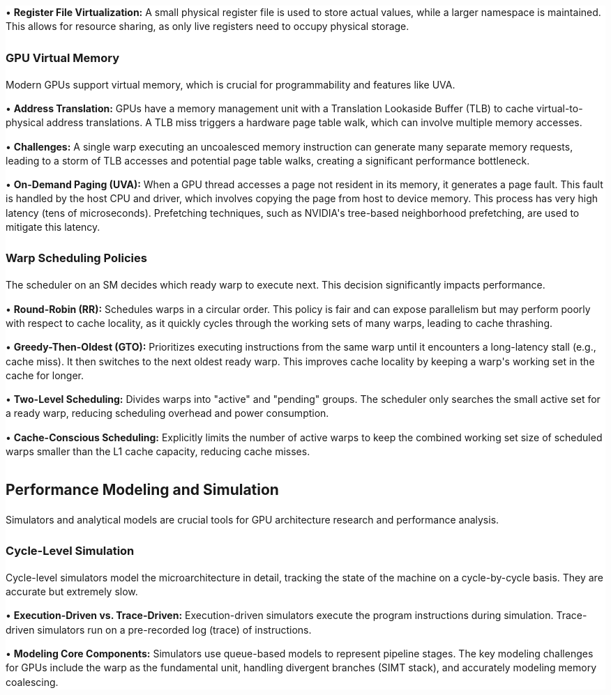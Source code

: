 • **Register File Virtualization:** A small physical register file is used to store actual values, while a larger namespace is maintained. This allows for resource sharing, as only live registers need to occupy physical storage.

### GPU Virtual Memory

Modern GPUs support virtual memory, which is crucial for programmability and features like UVA.

• **Address Translation:** GPUs have a memory management unit with a Translation Lookaside Buffer (TLB) to cache virtual-to-physical address translations. A TLB miss triggers a hardware page table walk, which can involve multiple memory accesses.

• **Challenges:** A single warp executing an uncoalesced memory instruction can generate many separate memory requests, leading to a storm of TLB accesses and potential page table walks, creating a significant performance bottleneck.

• **On-Demand Paging (UVA):** When a GPU thread accesses a page not resident in its memory, it generates a page fault. This fault is handled by the host CPU and driver, which involves copying the page from host to device memory. This process has very high latency (tens of microseconds). Prefetching techniques, such as NVIDIA's tree-based neighborhood prefetching, are used to mitigate this latency.

### Warp Scheduling Policies

The scheduler on an SM decides which ready warp to execute next. This decision significantly impacts performance.

• **Round-Robin (RR):** Schedules warps in a circular order. This policy is fair and can expose parallelism but may perform poorly with respect to cache locality, as it quickly cycles through the working sets of many warps, leading to cache thrashing.

• **Greedy-Then-Oldest (GTO):** Prioritizes executing instructions from the same warp until it encounters a long-latency stall (e.g., cache miss). It then switches to the next oldest ready warp. This improves cache locality by keeping a warp's working set in the cache for longer.

• **Two-Level Scheduling:** Divides warps into "active" and "pending" groups. The scheduler only searches the small active set for a ready warp, reducing scheduling overhead and power consumption.

• **Cache-Conscious Scheduling:** Explicitly limits the number of active warps to keep the combined working set size of scheduled warps smaller than the L1 cache capacity, reducing cache misses.

## Performance Modeling and Simulation

Simulators and analytical models are crucial tools for GPU architecture research and performance analysis.

### Cycle-Level Simulation

Cycle-level simulators model the microarchitecture in detail, tracking the state of the machine on a cycle-by-cycle basis. They are accurate but extremely slow.

• **Execution-Driven vs. Trace-Driven:** Execution-driven simulators execute the program instructions during simulation. Trace-driven simulators run on a pre-recorded log (trace) of instructions.

• **Modeling Core Components:** Simulators use queue-based models to represent pipeline stages. The key modeling challenges for GPUs include the warp as the fundamental unit, handling divergent branches (SIMT stack), and accurately modeling memory coalescing.
